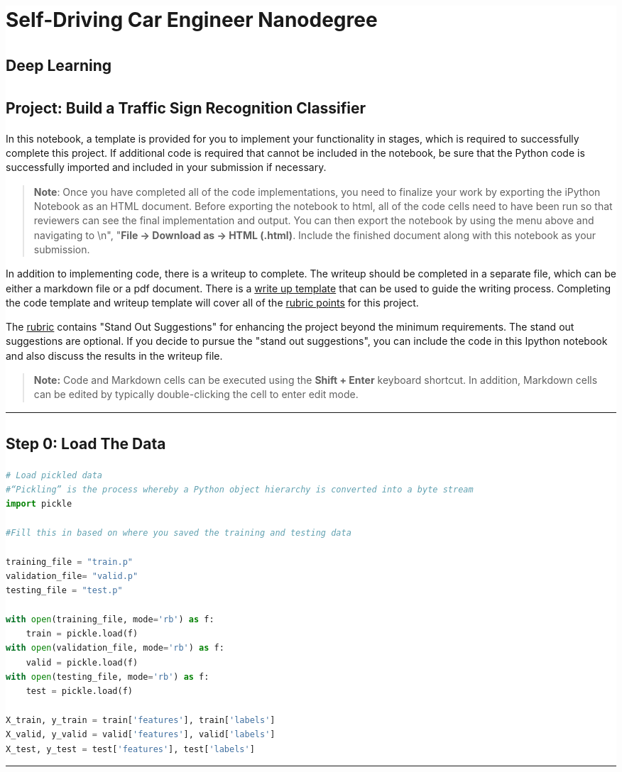 
# Self-Driving Car Engineer Nanodegree

## Deep Learning

## Project: Build a Traffic Sign Recognition Classifier

In this notebook, a template is provided for you to implement your functionality in stages, which is required to successfully complete this project. If additional code is required that cannot be included in the notebook, be sure that the Python code is successfully imported and included in your submission if necessary. 

> **Note**: Once you have completed all of the code implementations, you need to finalize your work by exporting the iPython Notebook as an HTML document. Before exporting the notebook to html, all of the code cells need to have been run so that reviewers can see the final implementation and output. You can then export the notebook by using the menu above and navigating to  \n",
    "**File -> Download as -> HTML (.html)**. Include the finished document along with this notebook as your submission. 

In addition to implementing code, there is a writeup to complete. The writeup should be completed in a separate file, which can be either a markdown file or a pdf document. There is a [write up template](https://github.com/udacity/CarND-Traffic-Sign-Classifier-Project/blob/master/writeup_template.md) that can be used to guide the writing process. Completing the code template and writeup template will cover all of the [rubric points](https://review.udacity.com/#!/rubrics/481/view) for this project.

The [rubric](https://review.udacity.com/#!/rubrics/481/view) contains "Stand Out Suggestions" for enhancing the project beyond the minimum requirements. The stand out suggestions are optional. If you decide to pursue the "stand out suggestions", you can include the code in this Ipython notebook and also discuss the results in the writeup file.


>**Note:** Code and Markdown cells can be executed using the **Shift + Enter** keyboard shortcut. In addition, Markdown cells can be edited by typically double-clicking the cell to enter edit mode.

---
## Step 0: Load The Data


```python
# Load pickled data
#“Pickling” is the process whereby a Python object hierarchy is converted into a byte stream
import pickle

#Fill this in based on where you saved the training and testing data

training_file = "train.p"
validation_file= "valid.p"
testing_file = "test.p"

with open(training_file, mode='rb') as f:
    train = pickle.load(f)
with open(validation_file, mode='rb') as f:
    valid = pickle.load(f)
with open(testing_file, mode='rb') as f:
    test = pickle.load(f)
    
X_train, y_train = train['features'], train['labels']
X_valid, y_valid = valid['features'], valid['labels']
X_test, y_test = test['features'], test['labels']
```

---